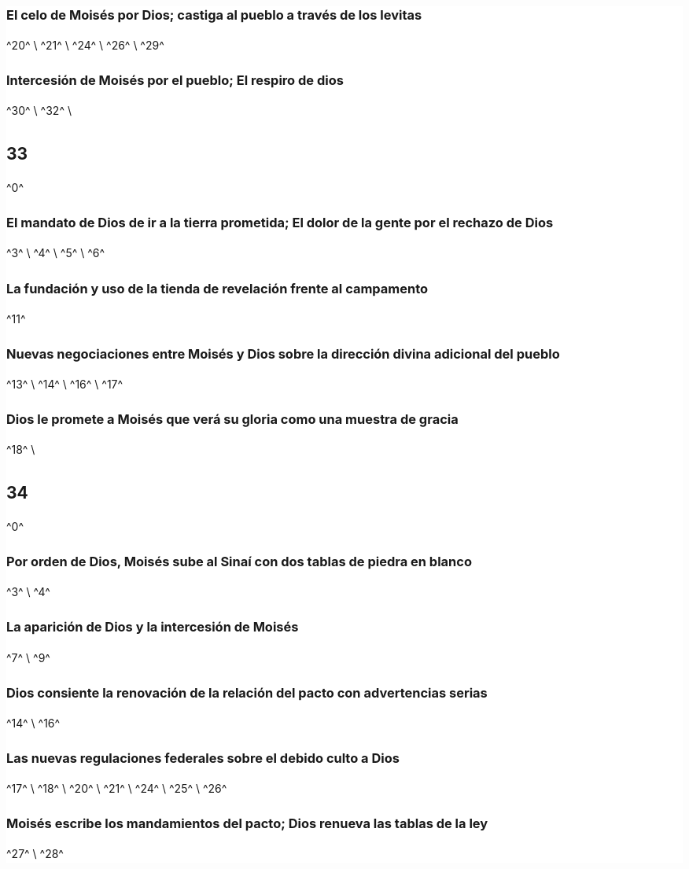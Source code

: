 ### El celo de Moisés por Dios; castiga al pueblo a través de los levitas
^20^ \ ^21^ \ ^24^ \ ^26^ \ ^29^

### Intercesión de Moisés por el pueblo; El respiro de dios
^30^ \ ^32^ \ 
## 33
^0^

### El mandato de Dios de ir a la tierra prometida; El dolor de la gente por el rechazo de Dios
^3^ \ ^4^ \ ^5^ \ ^6^

### La fundación y uso de la tienda de revelación frente al campamento
^11^

### Nuevas negociaciones entre Moisés y Dios sobre la dirección divina adicional del pueblo
^13^ \ ^14^ \ ^16^ \ ^17^

### Dios le promete a Moisés que verá su gloria como una muestra de gracia
^18^ \ 
## 34
^0^

### Por orden de Dios, Moisés sube al Sinaí con dos tablas de piedra en blanco
^3^ \ ^4^

### La aparición de Dios y la intercesión de Moisés
^7^ \ ^9^

### Dios consiente la renovación de la relación del pacto con advertencias serias
^14^ \ ^16^

### Las nuevas regulaciones federales sobre el debido culto a Dios
^17^ \ ^18^ \ ^20^ \ ^21^ \ ^24^ \ ^25^ \ ^26^

### Moisés escribe los mandamientos del pacto; Dios renueva las tablas de la ley
^27^ \ ^28^
